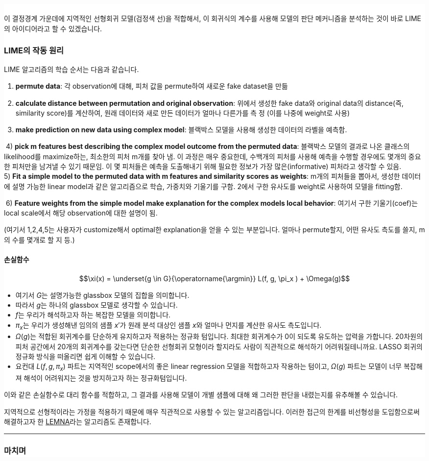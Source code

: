 <br/>
이 결정경계 가운데에 지역적인 선형회귀 모델(검정색 선)을 적합해서, 이 회귀식의 계수를 사용해 모델의 판단 메커니즘을 분석하는 것이 바로 LIME의 아이디어라고 할 수 있겠습니다.  

<br/>

<a id="lime_under_the_hood"></a>

### LIME의 작동 원리  

LIME 알고리즘의 학습 순서는 다음과 같습니다.  


1) **permute data**: 각 observation에 대해, 피처 값을 permute하여 새로운 fake dataset을 만듦   

2) **calculate distance between permutation and original observation**: 위에서 생성한 fake data와 original data의 distance(즉, similarity score)를 계산하여, 원래 데이터와 새로 만든 데이터가 얼마나 다른가를 측 정 (이를 나중에 weight로 사용)  

3) **make prediction on new data using complex model**: 블랙박스 모델을 사용해 생성한 데이터의 라벨을 예측함.  

 4) **pick m features best describing the complex model outcome from the permuted data**: 블랙박스 모델의 결과로 나온 클래스의 likelihood를 maximize하는, 최소한의 피처 m개를 찾아 냄. 이 과정은 매우 중요한데, 수백개의 피처를 사용해 예측을 수행할 경우에도 몇개의 중요한 피처만을 남겨낼 수 있기 때문임. 이 몇 피처들은 예측을 도출해내기 위해 필요한 정보가 가장 많은(informative) 피처라고 생각할 수 있음.   
5) **Fit a simple model to the permuted data with m features and similarity scores as weights**: m개의 피처들을 뽑아서, 생성한 데이터에 설명 가능한 linear model과 같은 알고리즘으로 학습, 가중치와 기울기를 구함. 2에서 구한 유사도를 weight로 사용하여 모델을 fitting함.  

 6) **Feature weights from the simple model make explanation for the complex models local behavior**: 여기서 구한 기울기(coef)는 local scale에서 해당 observation에 대한 설명이 됨.   

(여기서 1,2,4,5는 사용자가 customize해서 optimal한 explanation을 얻을 수 있는 부분입니다. 얼마나 permute할지, 어떤 유사도 측도를 쓸지, m의 수를 몇개로 할 지 등.)


#### 손실함수  

$$\xi(x) = \underset{g \in G}{\operatorname{\argmin}} L(f, g, \pi_x ) + \Omega(g)$$

  - 여기서 $G$는 설명가능한 glassbox 모델의 집합을 의미합니다.  
  - 따라서 $g$는 하나의 glassbox 모델로 생각할 수 있습니다.  
  - $f$는 우리가 해석하고자 하는 복잡한 모델을 의미합니다.  
  - $\pi_x$는 우리가 생성해낸 임의의 샘플 $x'$가 원래 분석 대상인 샘플 $x$와 얼마나 먼지를 계산한 유사도 측도입니다.
  - $\Omega(g)$는 적합된 회귀계수를 단순하게 유지하고자 적용하는 정규화 텀입니다. 최대한 회귀계수가 0이 되도록 유도하는 압력을 가합니다. 20차원의 피처 공간에서 20개의 회귀계수를 갖는다면 단순한 선형회귀 모형이라 할지라도 사람이 직관적으로 해석하기 어려워질테니까요. LASSO 회귀의 정규화 방식을 떠올리면 쉽게 이해할 수 있습니다.  
  - 요컨대 $L(f, g, \pi_x )$ 파트는 지역적인 scope에서의 좋은 linear regression 모델을 적합하고자 작용하는 텀이고, $\Omega(g)$ 파트는 모델이 너무 복잡해져 해석이 어려워지는 것을 방지하고자 하는 정규화텀입니다.  


이와 같은 손실함수로 대리 함수를 적합하고, 그 결과를 사용해 모델이 개별 샘플에 대해 왜 그러한 판단을 내렸는지를 유추해볼 수 있습니다.  

지역적으로 선형적이라는 가정을 적용하기 때문에 매우 직관적으로 사용할 수 있는 알고리즘입니다. 이러한 접근의 한계를 비선형성을 도입함으로써 해결하고자 한 [LEMNA](http://gangw.cs.illinois.edu/ccs18.pdf)라는 알고리즘도 존재합니다.   





----------------

<a id="conclusion"></a>
### 마치며
